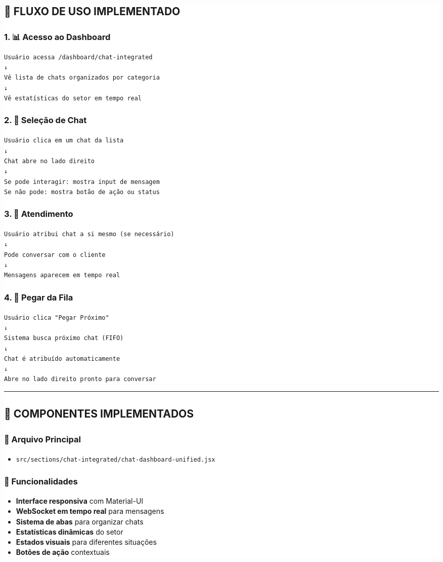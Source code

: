 
## 🔄 **FLUXO DE USO IMPLEMENTADO**

### **1. 📊 Acesso ao Dashboard**
```
Usuário acessa /dashboard/chat-integrated
↓
Vê lista de chats organizados por categoria
↓
Vê estatísticas do setor em tempo real
```

### **2. 🎯 Seleção de Chat**
```
Usuário clica em um chat da lista
↓
Chat abre no lado direito
↓
Se pode interagir: mostra input de mensagem
Se não pode: mostra botão de ação ou status
```

### **3. 💬 Atendimento**
```
Usuário atribui chat a si mesmo (se necessário)
↓
Pode conversar com o cliente
↓
Mensagens aparecem em tempo real
```

### **4. 🎯 Pegar da Fila**
```
Usuário clica "Pegar Próximo"
↓
Sistema busca próximo chat (FIFO)
↓
Chat é atribuído automaticamente
↓
Abre no lado direito pronto para conversar
```

---

## 🎨 **COMPONENTES IMPLEMENTADOS**

### **📁 Arquivo Principal**
- `src/sections/chat-integrated/chat-dashboard-unified.jsx`

### **🔧 Funcionalidades**
- **Interface responsiva** com Material-UI
- **WebSocket em tempo real** para mensagens
- **Sistema de abas** para organizar chats
- **Estatísticas dinâmicas** do setor
- **Estados visuais** para diferentes situações
- **Botões de ação** contextuais
